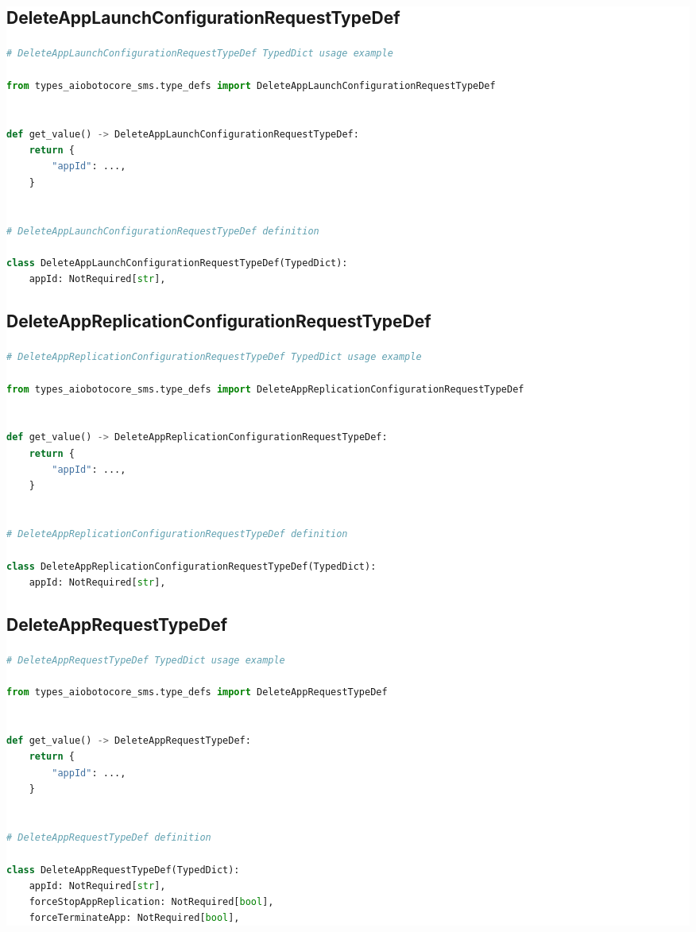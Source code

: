 
## DeleteAppLaunchConfigurationRequestTypeDef

```python
# DeleteAppLaunchConfigurationRequestTypeDef TypedDict usage example

from types_aiobotocore_sms.type_defs import DeleteAppLaunchConfigurationRequestTypeDef


def get_value() -> DeleteAppLaunchConfigurationRequestTypeDef:
    return {
        "appId": ...,
    }


# DeleteAppLaunchConfigurationRequestTypeDef definition

class DeleteAppLaunchConfigurationRequestTypeDef(TypedDict):
    appId: NotRequired[str],
```


## DeleteAppReplicationConfigurationRequestTypeDef

```python
# DeleteAppReplicationConfigurationRequestTypeDef TypedDict usage example

from types_aiobotocore_sms.type_defs import DeleteAppReplicationConfigurationRequestTypeDef


def get_value() -> DeleteAppReplicationConfigurationRequestTypeDef:
    return {
        "appId": ...,
    }


# DeleteAppReplicationConfigurationRequestTypeDef definition

class DeleteAppReplicationConfigurationRequestTypeDef(TypedDict):
    appId: NotRequired[str],
```


## DeleteAppRequestTypeDef

```python
# DeleteAppRequestTypeDef TypedDict usage example

from types_aiobotocore_sms.type_defs import DeleteAppRequestTypeDef


def get_value() -> DeleteAppRequestTypeDef:
    return {
        "appId": ...,
    }


# DeleteAppRequestTypeDef definition

class DeleteAppRequestTypeDef(TypedDict):
    appId: NotRequired[str],
    forceStopAppReplication: NotRequired[bool],
    forceTerminateApp: NotRequired[bool],
```
